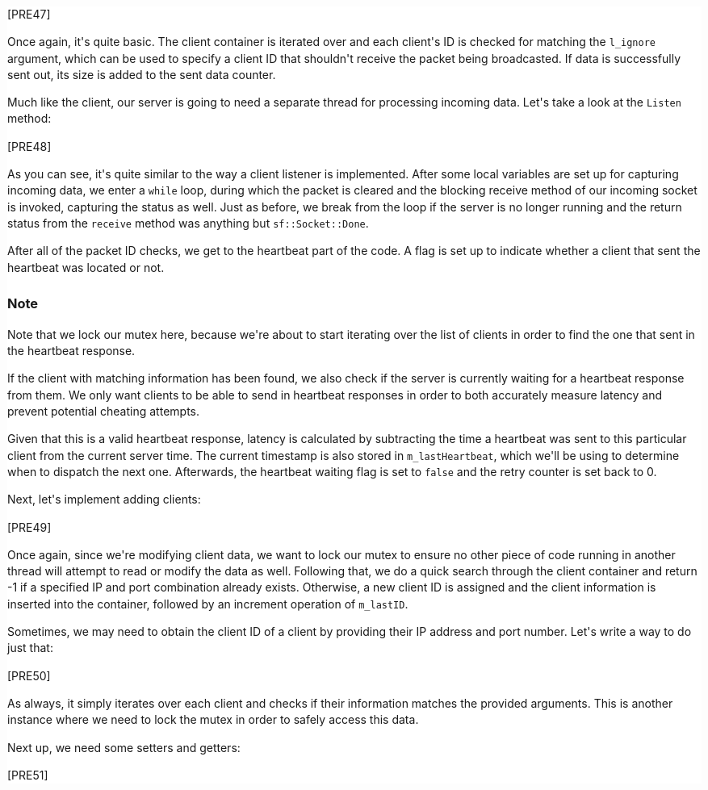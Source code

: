[PRE47]

Once again, it's quite basic. The client container is iterated over and each client's ID is checked for matching the `l_ignore` argument, which can be used to specify a client ID that shouldn't receive the packet being broadcasted. If data is successfully sent out, its size is added to the sent data counter.

Much like the client, our server is going to need a separate thread for processing incoming data. Let's take a look at the `Listen` method:

[PRE48]

As you can see, it's quite similar to the way a client listener is implemented. After some local variables are set up for capturing incoming data, we enter a `while` loop, during which the packet is cleared and the blocking receive method of our incoming socket is invoked, capturing the status as well. Just as before, we break from the loop if the server is no longer running and the return status from the `receive` method was anything but `sf::Socket::Done`.

After all of the packet ID checks, we get to the heartbeat part of the code. A flag is set up to indicate whether a client that sent the heartbeat was located or not.

### Note

Note that we lock our mutex here, because we're about to start iterating over the list of clients in order to find the one that sent in the heartbeat response.

If the client with matching information has been found, we also check if the server is currently waiting for a heartbeat response from them. We only want clients to be able to send in heartbeat responses in order to both accurately measure latency and prevent potential cheating attempts.

Given that this is a valid heartbeat response, latency is calculated by subtracting the time a heartbeat was sent to this particular client from the current server time. The current timestamp is also stored in `m_lastHeartbeat`, which we'll be using to determine when to dispatch the next one. Afterwards, the heartbeat waiting flag is set to `false` and the retry counter is set back to 0.

Next, let's implement adding clients:

[PRE49]

Once again, since we're modifying client data, we want to lock our mutex to ensure no other piece of code running in another thread will attempt to read or modify the data as well. Following that, we do a quick search through the client container and return -1 if a specified IP and port combination already exists. Otherwise, a new client ID is assigned and the client information is inserted into the container, followed by an increment operation of `m_lastID`.

Sometimes, we may need to obtain the client ID of a client by providing their IP address and port number. Let's write a way to do just that:

[PRE50]

As always, it simply iterates over each client and checks if their information matches the provided arguments. This is another instance where we need to lock the mutex in order to safely access this data.

Next up, we need some setters and getters:

[PRE51]
